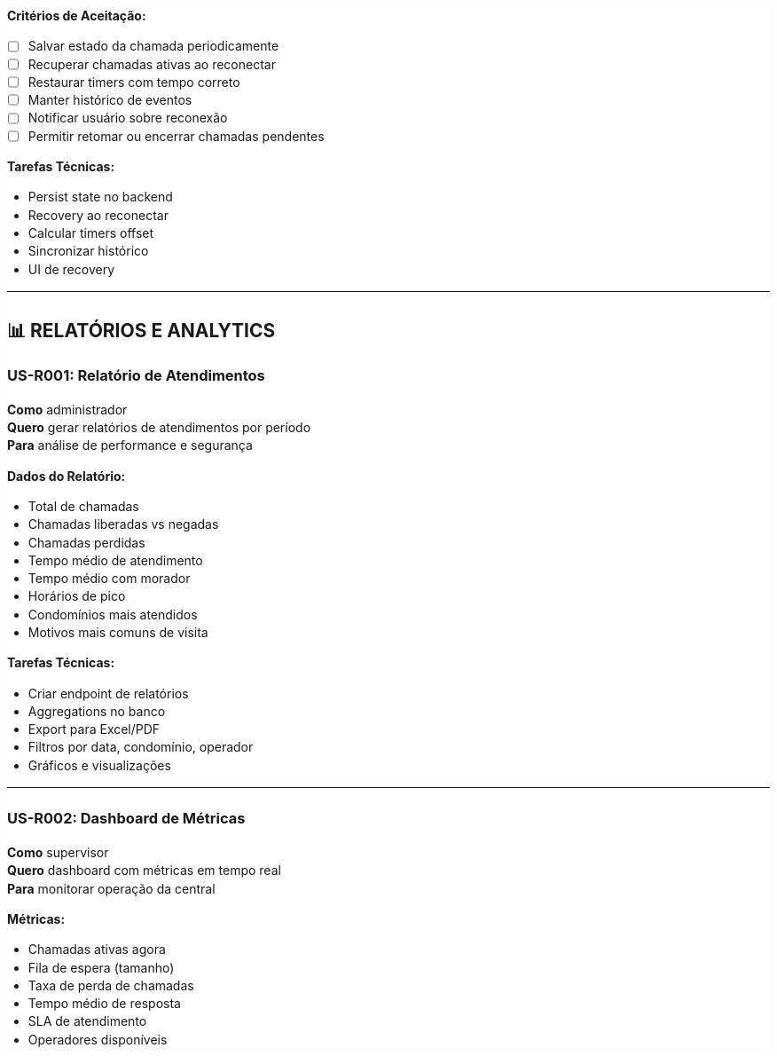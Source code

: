 **Critérios de Aceitação:**
- [ ] Salvar estado da chamada periodicamente
- [ ] Recuperar chamadas ativas ao reconectar
- [ ] Restaurar timers com tempo correto
- [ ] Manter histórico de eventos
- [ ] Notificar usuário sobre reconexão
- [ ] Permitir retomar ou encerrar chamadas pendentes

**Tarefas Técnicas:**
- Persist state no backend
- Recovery ao reconectar
- Calcular timers offset
- Sincronizar histórico
- UI de recovery

---

## 📊 RELATÓRIOS E ANALYTICS

### US-R001: Relatório de Atendimentos
**Como** administrador  
**Quero** gerar relatórios de atendimentos por período  
**Para** análise de performance e segurança  

**Dados do Relatório:**
- Total de chamadas
- Chamadas liberadas vs negadas
- Chamadas perdidas
- Tempo médio de atendimento
- Tempo médio com morador
- Horários de pico
- Condomínios mais atendidos
- Motivos mais comuns de visita

**Tarefas Técnicas:**
- Criar endpoint de relatórios
- Aggregations no banco
- Export para Excel/PDF
- Filtros por data, condomínio, operador
- Gráficos e visualizações

---

### US-R002: Dashboard de Métricas
**Como** supervisor  
**Quero** dashboard com métricas em tempo real  
**Para** monitorar operação da central  

**Métricas:**
- Chamadas ativas agora
- Fila de espera (tamanho)
- Taxa de perda de chamadas
- Tempo médio de resposta
- SLA de atendimento
- Operadores disponíveis
